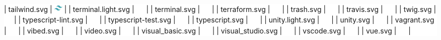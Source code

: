 | tailwind.svg                    | <img width="16" height="16" src="source/simple-icons/tailwind.svg">                    |
| terminal.light.svg              | <img width="16" height="16" src="source/simple-icons/terminal.light.svg">              |
| terminal.svg                    | <img width="16" height="16" src="source/simple-icons/terminal.svg">                    |
| terraform.svg                   | <img width="16" height="16" src="source/simple-icons/terraform.svg">                   |
| trash.svg                       | <img width="16" height="16" src="source/simple-icons/trash.svg">                       |
| travis.svg                      | <img width="16" height="16" src="source/simple-icons/travis.svg">                      |
| twig.svg                        | <img width="16" height="16" src="source/simple-icons/twig.svg">                        |
| typescript-lint.svg             | <img width="16" height="16" src="source/simple-icons/typescript-lint.svg">             |
| typescript-test.svg             | <img width="16" height="16" src="source/simple-icons/typescript-test.svg">             |
| typescript.svg                  | <img width="16" height="16" src="source/simple-icons/typescript.svg">                  |
| unity.light.svg                 | <img width="16" height="16" src="source/simple-icons/unity.light.svg">                 |
| unity.svg                       | <img width="16" height="16" src="source/simple-icons/unity.svg">                       |
| vagrant.svg                     | <img width="16" height="16" src="source/simple-icons/vagrant.svg">                     |
| vibed.svg                       | <img width="16" height="16" src="source/simple-icons/vibed.svg">                       |
| video.svg                       | <img width="16" height="16" src="source/simple-icons/video.svg">                       |
| visual_basic.svg                | <img width="16" height="16" src="source/simple-icons/visual_basic.svg">                |
| visual_studio.svg               | <img width="16" height="16" src="source/simple-icons/visual_studio.svg">               |
| vscode.svg                      | <img width="16" height="16" src="source/simple-icons/vscode.svg">                      |
| vue.svg                         | <img width="16" height="16" src="source/simple-icons/vue.svg">                         |